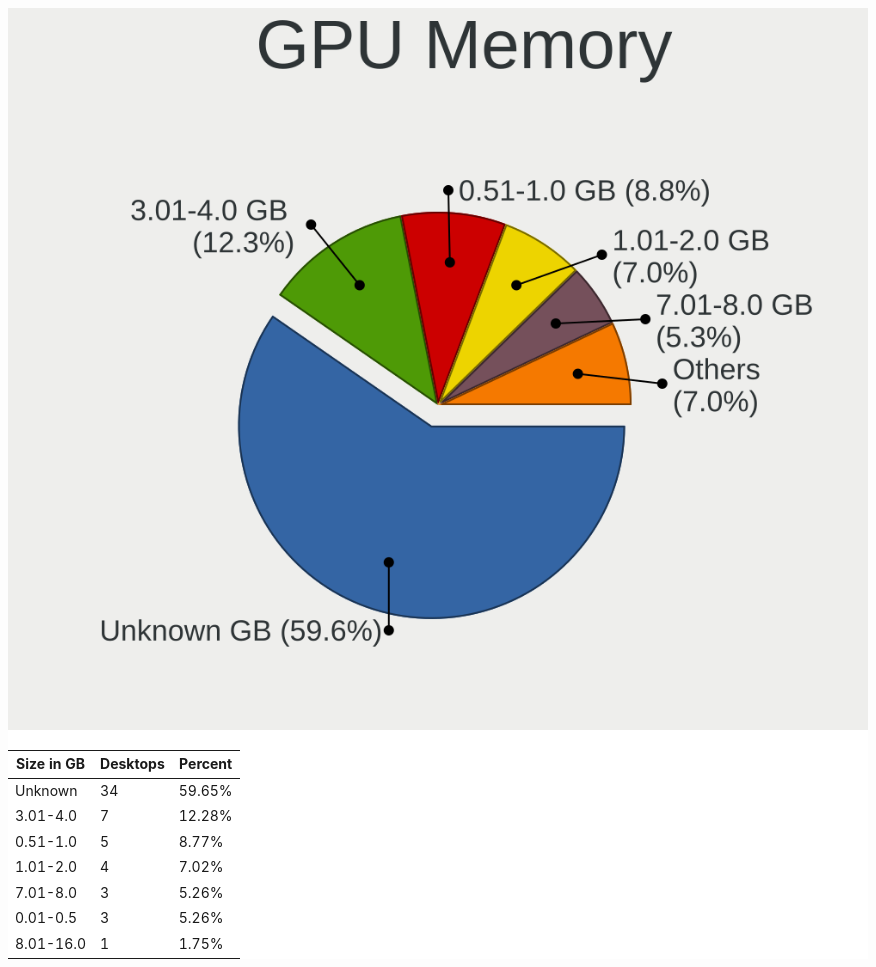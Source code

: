 ![GPU Memory](./images/pie_chart/gpu_memory.svg)


| Size in GB | Desktops | Percent |
|------------|----------|---------|
| Unknown    | 34       | 59.65%  |
| 3.01-4.0   | 7        | 12.28%  |
| 0.51-1.0   | 5        | 8.77%   |
| 1.01-2.0   | 4        | 7.02%   |
| 7.01-8.0   | 3        | 5.26%   |
| 0.01-0.5   | 3        | 5.26%   |
| 8.01-16.0  | 1        | 1.75%   |
